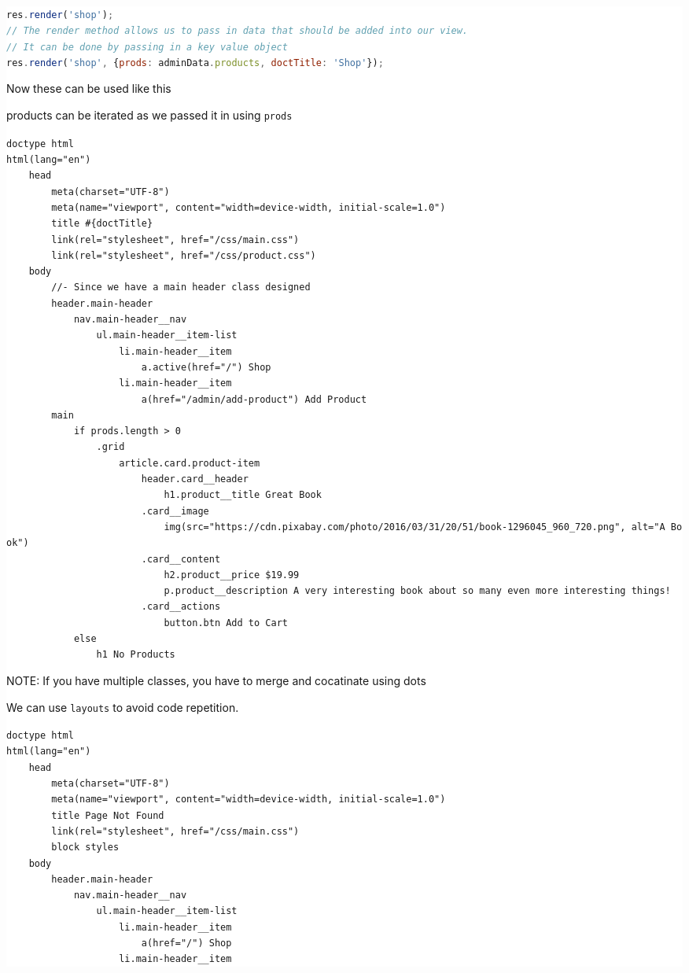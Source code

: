 ```js
res.render('shop');
// The render method allows us to pass in data that should be added into our view. 
// It can be done by passing in a key value object
res.render('shop', {prods: adminData.products, doctTitle: 'Shop'});
```

Now these can be used like this

products can be iterated as we passed it in using `prods`
```pug
doctype html
html(lang="en")
    head
        meta(charset="UTF-8")
        meta(name="viewport", content="width=device-width, initial-scale=1.0")
        title #{doctTitle}
        link(rel="stylesheet", href="/css/main.css")
        link(rel="stylesheet", href="/css/product.css")
    body 
        //- Since we have a main header class designed
        header.main-header    
            nav.main-header__nav 
                ul.main-header__item-list 
                    li.main-header__item
                        a.active(href="/") Shop 
                    li.main-header__item 
                        a(href="/admin/add-product") Add Product 
        main 
            if prods.length > 0
                .grid
                    article.card.product-item
                        header.card__header
                            h1.product__title Great Book
                        .card__image
                            img(src="https://cdn.pixabay.com/photo/2016/03/31/20/51/book-1296045_960_720.png", alt="A Book")
                        .card__content
                            h2.product__price $19.99
                            p.product__description A very interesting book about so many even more interesting things!
                        .card__actions
                            button.btn Add to Cart
            else
                h1 No Products
```
NOTE: If you have multiple classes, you have to merge and cocatinate using dots

We can use `layouts` to avoid code repetition.

```pug
doctype html
html(lang="en")
    head
        meta(charset="UTF-8")
        meta(name="viewport", content="width=device-width, initial-scale=1.0")
        title Page Not Found
        link(rel="stylesheet", href="/css/main.css")
        block styles 
    body 
        header.main-header    
            nav.main-header__nav 
                ul.main-header__item-list 
                    li.main-header__item
                        a(href="/") Shop 
                    li.main-header__item 
```